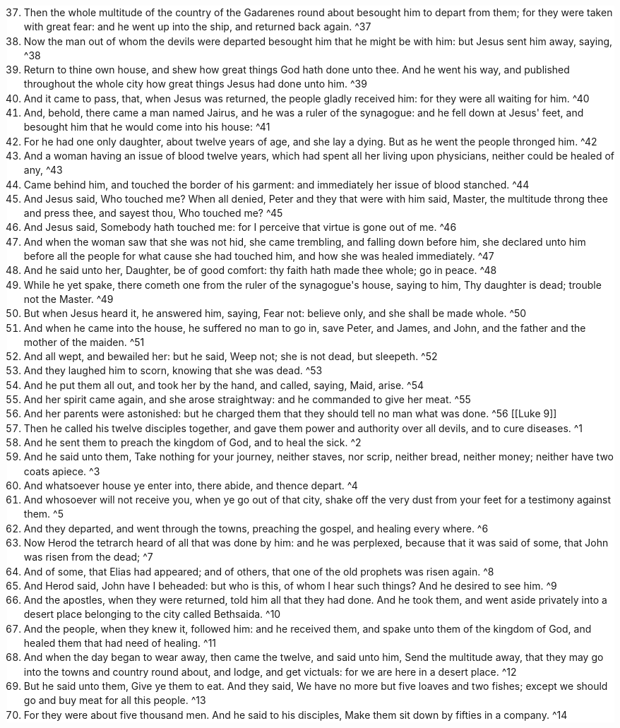  37. Then the whole multitude of the country of the Gadarenes round about besought him to depart from them; for they were taken with great fear: and he went up into the ship, and returned back again. ^37
 38. Now the man out of whom the devils were departed besought him that he might be with him: but Jesus sent him away, saying, ^38
 39. Return to thine own house, and shew how great things God hath done unto thee. And he went his way, and published throughout the whole city how great things Jesus had done unto him. ^39
 40. And it came to pass, that, when Jesus was returned, the people gladly received him: for they were all waiting for him. ^40
 41. And, behold, there came a man named Jairus, and he was a ruler of the synagogue: and he fell down at Jesus' feet, and besought him that he would come into his house: ^41
 42. For he had one only daughter, about twelve years of age, and she lay a dying. But as he went the people thronged him. ^42
 43. And a woman having an issue of blood twelve years, which had spent all her living upon physicians, neither could be healed of any, ^43
 44. Came behind him, and touched the border of his garment: and immediately her issue of blood stanched. ^44
 45. And Jesus said, Who touched me? When all denied, Peter and they that were with him said, Master, the multitude throng thee and press thee, and sayest thou, Who touched me? ^45
 46. And Jesus said, Somebody hath touched me: for I perceive that virtue is gone out of me. ^46
 47. And when the woman saw that she was not hid, she came trembling, and falling down before him, she declared unto him before all the people for what cause she had touched him, and how she was healed immediately. ^47
 48. And he said unto her, Daughter, be of good comfort: thy faith hath made thee whole; go in peace. ^48
 49. While he yet spake, there cometh one from the ruler of the synagogue's house, saying to him, Thy daughter is dead; trouble not the Master. ^49
 50. But when Jesus heard it, he answered him, saying, Fear not: believe only, and she shall be made whole. ^50
 51. And when he came into the house, he suffered no man to go in, save Peter, and James, and John, and the father and the mother of the maiden. ^51
 52. And all wept, and bewailed her: but he said, Weep not; she is not dead, but sleepeth. ^52
 53. And they laughed him to scorn, knowing that she was dead. ^53
 54. And he put them all out, and took her by the hand, and called, saying, Maid, arise. ^54
 55. And her spirit came again, and she arose straightway: and he commanded to give her meat. ^55
 56. And her parents were astonished: but he charged them that they should tell no man what was done. ^56
 [[Luke 9]]
 1. Then he called his twelve disciples together, and gave them power and authority over all devils, and to cure diseases. ^1
 2. And he sent them to preach the kingdom of God, and to heal the sick. ^2
 3. And he said unto them, Take nothing for your journey, neither staves, nor scrip, neither bread, neither money; neither have two coats apiece. ^3
 4. And whatsoever house ye enter into, there abide, and thence depart. ^4
 5. And whosoever will not receive you, when ye go out of that city, shake off the very dust from your feet for a testimony against them. ^5
 6. And they departed, and went through the towns, preaching the gospel, and healing every where. ^6
 7. Now Herod the tetrarch heard of all that was done by him: and he was perplexed, because that it was said of some, that John was risen from the dead; ^7
 8. And of some, that Elias had appeared; and of others, that one of the old prophets was risen again. ^8
 9. And Herod said, John have I beheaded: but who is this, of whom I hear such things? And he desired to see him. ^9
 10. And the apostles, when they were returned, told him all that they had done. And he took them, and went aside privately into a desert place belonging to the city called Bethsaida. ^10
 11. And the people, when they knew it, followed him: and he received them, and spake unto them of the kingdom of God, and healed them that had need of healing. ^11
 12. And when the day began to wear away, then came the twelve, and said unto him, Send the multitude away, that they may go into the towns and country round about, and lodge, and get victuals: for we are here in a desert place. ^12
 13. But he said unto them, Give ye them to eat. And they said, We have no more but five loaves and two fishes; except we should go and buy meat for all this people. ^13
 14. For they were about five thousand men. And he said to his disciples, Make them sit down by fifties in a company. ^14